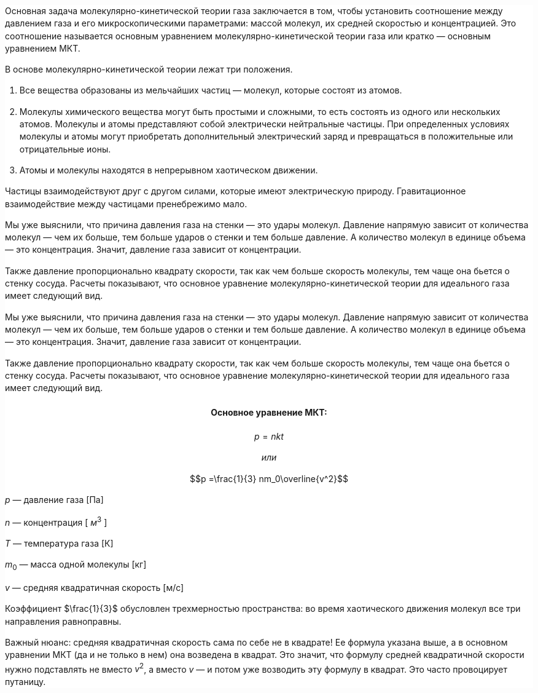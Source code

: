 Основная задача молекулярно-кинетической теории газа заключается в том, чтобы установить соотношение между давлением газа и его микроскопическими параметрами: массой молекул, их средней скоростью и концентрацией. Это соотношение называется основным уравнением молекулярно-кинетической теории газа или кратко — основным уравнением МКТ.

В основе молекулярно-кинетической теории лежат три положения.

1. Все вещества образованы из мельчайших частиц — молекул, которые состоят из атомов.

2. Молекулы химического вещества могут быть простыми и сложными, то есть состоять из одного или нескольких атомов. Молекулы и атомы представляют собой электрически нейтральные частицы. При определенных условиях молекулы и атомы могут приобретать дополнительный электрический заряд и превращаться в положительные или отрицательные ионы.

3. Атомы и молекулы находятся в непрерывном хаотическом движении.

Частицы взаимодействуют друг с другом силами, которые имеют электрическую природу. Гравитационное взаимодействие между частицами пренебрежимо мало.

Мы уже выяснили, что причина давления газа на стенки — это удары молекул. Давление напрямую зависит от количества молекул — чем их больше, тем больше ударов о стенки и тем больше давление. А количество молекул в единице объема — это концентрация. Значит, давление газа зависит от концентрации.

Также давление пропорционально квадрату скорости, так как чем больше скорость молекулы, тем чаще она бьется о стенку сосуда. Расчеты показывают, что основное уравнение молекулярно-кинетической теории для идеального газа имеет следующий вид.

Мы уже выяснили, что причина давления газа на стенки — это удары молекул. Давление напрямую зависит от количества молекул — чем их больше, тем больше ударов о стенки и тем больше давление. А количество молекул в единице объема — это концентрация. Значит, давление газа зависит от концентрации.

Также давление пропорционально квадрату скорости, так как чем больше скорость молекулы, тем чаще она бьется о стенку сосуда. Расчеты показывают, что основное уравнение молекулярно-кинетической теории для идеального газа имеет следующий вид.


**<h4 align="center">Основное уравнение МКТ:</h4>**


$$p = nkt$$

$$или$$

$$p =\frac{1}{3} nm_0\overline{v^2}$$

$p$ — давление газа [Па]

$n$ — концентрация [ $м^3$ ]

$T$ — температура газа [К]

$m_0$ — масса одной молекулы [кг]

$v$ — средняя квадратичная скорость [м/с]

Коэффициент $\frac{1}{3}$ обусловлен трехмерностью пространства: во время хаотического движения молекул все три направления равноправны.

Важный нюанс: средняя квадратичная скорость сама по себе не в квадрате! Ее формула указана выше, а в основном уравнении МКТ (да и не только в нем) она возведена в квадрат. Это значит, что формулу средней квадратичной скорости нужно подставлять не вместо $v^2$, а вместо $v$ — и потом уже возводить эту формулу в квадрат. Это часто провоцирует путаницу.
